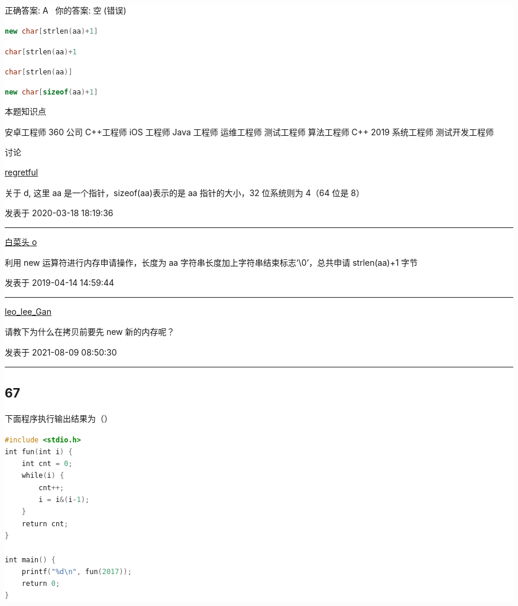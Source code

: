 正确答案: A   你的答案: 空 (错误)

```cpp
new char[strlen(aa)+1]
```

```cpp
char[strlen(aa)+1
```

```cpp
char[strlen(aa)]
```

```cpp
new char[sizeof(aa)+1]
```

本题知识点

安卓工程师 360 公司 C++工程师 iOS 工程师 Java 工程师 运维工程师 测试工程师 算法工程师 C++ 2019 系统工程师 测试开发工程师

讨论

[regretful](https://www.nowcoder.com/profile/440791680)

关于 d, 这里 aa 是一个指针，sizeof(aa)表示的是 aa 指针的大小，32 位系统则为 4（64 位是 8）

发表于 2020-03-18 18:19:36

* * *

[白菜头 o](https://www.nowcoder.com/profile/236111537)

利用 new 运算符进行内存申请操作，长度为 aa 字符串长度加上字符串结束标志‘\0’，总共申请 strlen(aa)+1 字节

发表于 2019-04-14 14:59:44

* * *

[leo_lee_Gan](https://www.nowcoder.com/profile/285016565)

请教下为什么在拷贝前要先 new 新的内存呢？

发表于 2021-08-09 08:50:30

* * *

## 67

下面程序执行输出结果为（）

```cpp
#include <stdio.h>
int fun(int i) {
    int cnt = 0;
    while(i) {
        cnt++;
        i = i&(i-1);
    }
    return cnt;
}

int main() {
    printf("%d\n", fun(2017));
    return 0;
}
```
